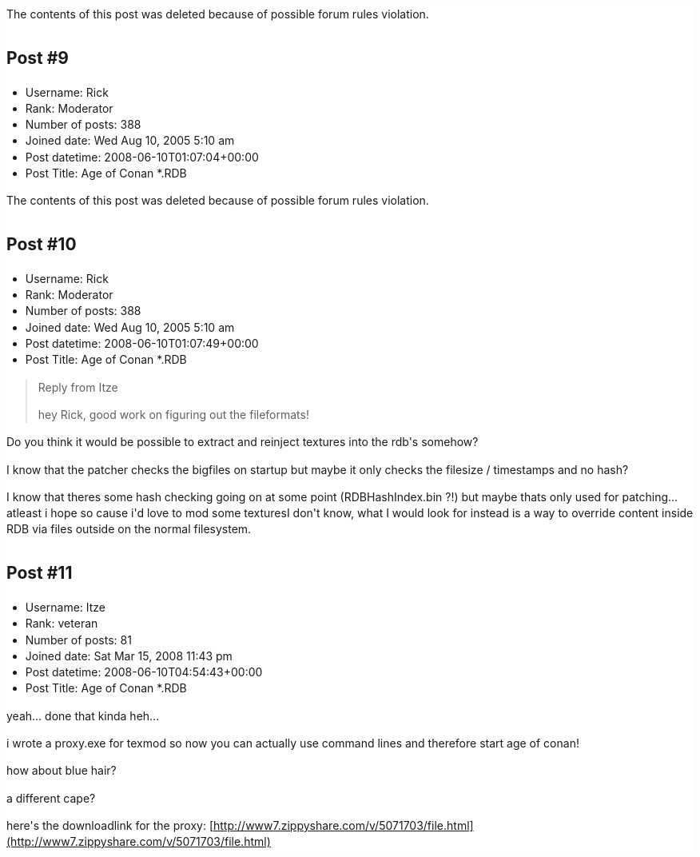 The contents of this post was deleted because of possible forum rules violation.
## Post #9
- Username: Rick
- Rank: Moderator
- Number of posts: 388
- Joined date: Wed Aug 10, 2005 5:10 am
- Post datetime: 2008-06-10T01:07:04+00:00
- Post Title: Age of Conan *.RDB

The contents of this post was deleted because of possible forum rules violation.
## Post #10
- Username: Rick
- Rank: Moderator
- Number of posts: 388
- Joined date: Wed Aug 10, 2005 5:10 am
- Post datetime: 2008-06-10T01:07:49+00:00
- Post Title: Age of Conan *.RDB

> Reply from Itze
>
> hey Rick,
good work on figuring out the fileformats! 

Do you think it would be possible to extract and reinject textures into the rdb's somehow?

I know that the patcher checks the bigfiles on startup but maybe it only checks the filesize / timestamps and no hash?

I know that theres some hash checking going on at some point (RDBHashIndex.bin ?!) but maybe thats only used for patching... atleast i hope so cause i'd love to mod some texturesI don't know, what I would look for instead is a way to override content inside RDB via files outside on the normal filesystem.
## Post #11
- Username: Itze
- Rank: veteran
- Number of posts: 81
- Joined date: Sat Mar 15, 2008 11:43 pm
- Post datetime: 2008-06-10T04:54:43+00:00
- Post Title: Age of Conan *.RDB

yeah... done that kinda heh...

i wrote a proxy.exe for texmod so now you can actually use command lines and therefore start age of conan! 


how about blue hair?
 

a different cape?



here's the  downloadlink for the proxy: [http://www7.zippyshare.com/v/5071703/file.html](http://www7.zippyshare.com/v/5071703/file.html)
